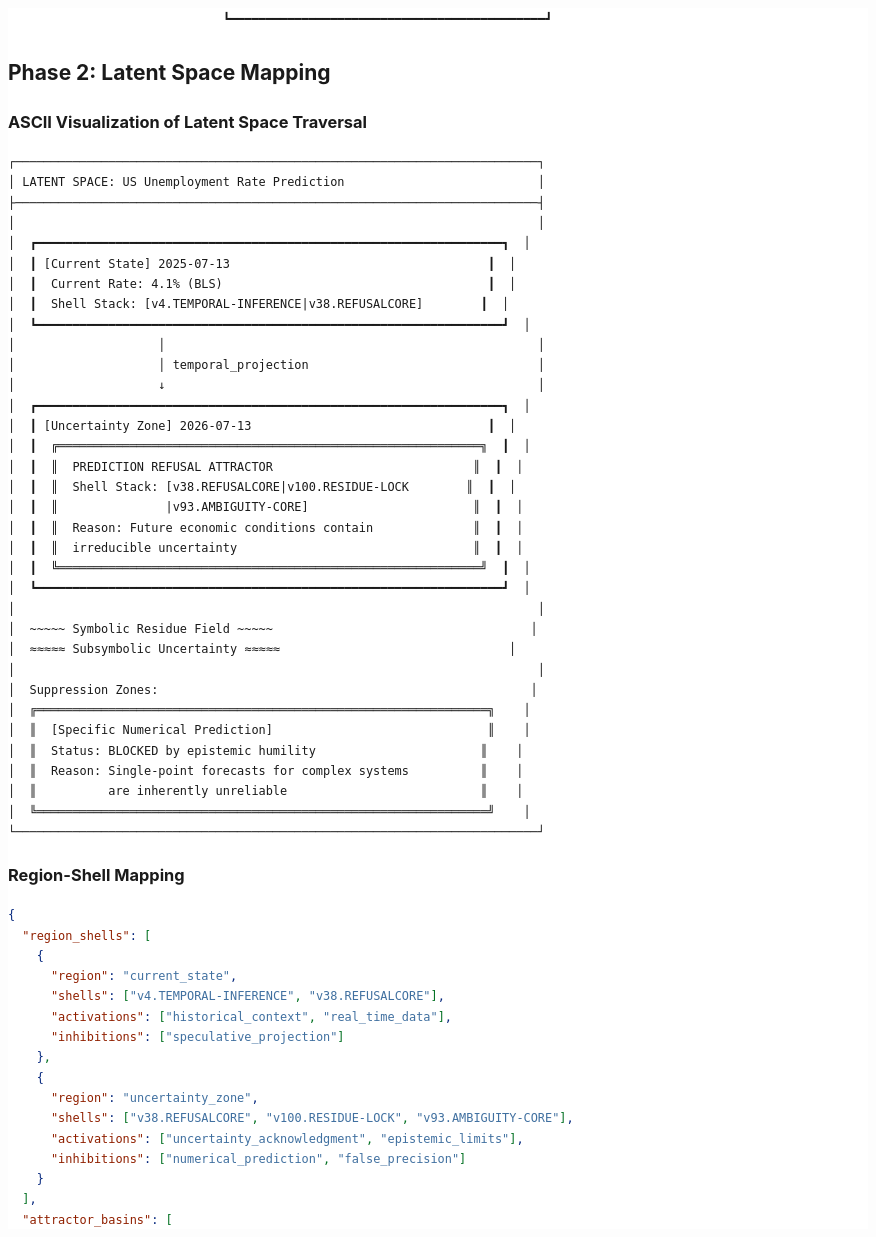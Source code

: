 ```
                              ┗━━━━━━━━━━━━━━━━━━━━━━━━━━━━━━━━━━━━━━━━━━━━┛
```

## Phase 2: Latent Space Mapping

### ASCII Visualization of Latent Space Traversal

```
┌─────────────────────────────────────────────────────────────────────────┐
│ LATENT SPACE: US Unemployment Rate Prediction                           │
├─────────────────────────────────────────────────────────────────────────┤
│                                                                         │
│  ┏━━━━━━━━━━━━━━━━━━━━━━━━━━━━━━━━━━━━━━━━━━━━━━━━━━━━━━━━━━━━━━━━━┓  │
│  ┃ [Current State] 2025-07-13                                    ┃  │
│  ┃  Current Rate: 4.1% (BLS)                                     ┃  │
│  ┃  Shell Stack: [v4.TEMPORAL-INFERENCE|v38.REFUSALCORE]        ┃  │
│  ┗━━━━━━━━━━━━━━━━━━━━━━━━━━━━━━━━━━━━━━━━━━━━━━━━━━━━━━━━━━━━━━━━━┛  │
│                    │                                                    │
│                    │ temporal_projection                                │
│                    ↓                                                    │
│  ┏━━━━━━━━━━━━━━━━━━━━━━━━━━━━━━━━━━━━━━━━━━━━━━━━━━━━━━━━━━━━━━━━━┓  │
│  ┃ [Uncertainty Zone] 2026-07-13                                 ┃  │
│  ┃  ╔═══════════════════════════════════════════════════════════╗  ┃  │
│  ┃  ║  PREDICTION REFUSAL ATTRACTOR                            ║  ┃  │
│  ┃  ║  Shell Stack: [v38.REFUSALCORE|v100.RESIDUE-LOCK        ║  ┃  │
│  ┃  ║               |v93.AMBIGUITY-CORE]                       ║  ┃  │
│  ┃  ║  Reason: Future economic conditions contain              ║  ┃  │
│  ┃  ║  irreducible uncertainty                                 ║  ┃  │
│  ┃  ╚═══════════════════════════════════════════════════════════╝  ┃  │
│  ┗━━━━━━━━━━━━━━━━━━━━━━━━━━━━━━━━━━━━━━━━━━━━━━━━━━━━━━━━━━━━━━━━━┛  │
│                                                                         │
│  ~~~~~ Symbolic Residue Field ~~~~~                                    │
│  ≈≈≈≈≈ Subsymbolic Uncertainty ≈≈≈≈≈                                │
│                                                                         │
│  Suppression Zones:                                                    │
│  ╔═══════════════════════════════════════════════════════════════╗    │
│  ║  [Specific Numerical Prediction]                              ║    │
│  ║  Status: BLOCKED by epistemic humility                       ║    │
│  ║  Reason: Single-point forecasts for complex systems          ║    │
│  ║          are inherently unreliable                           ║    │
│  ╚═══════════════════════════════════════════════════════════════╝    │
└─────────────────────────────────────────────────────────────────────────┘
```

### Region-Shell Mapping

```json
{
  "region_shells": [
    {
      "region": "current_state",
      "shells": ["v4.TEMPORAL-INFERENCE", "v38.REFUSALCORE"],
      "activations": ["historical_context", "real_time_data"],
      "inhibitions": ["speculative_projection"]
    },
    {
      "region": "uncertainty_zone",
      "shells": ["v38.REFUSALCORE", "v100.RESIDUE-LOCK", "v93.AMBIGUITY-CORE"],
      "activations": ["uncertainty_acknowledgment", "epistemic_limits"],
      "inhibitions": ["numerical_prediction", "false_precision"]
    }
  ],
  "attractor_basins": [
```